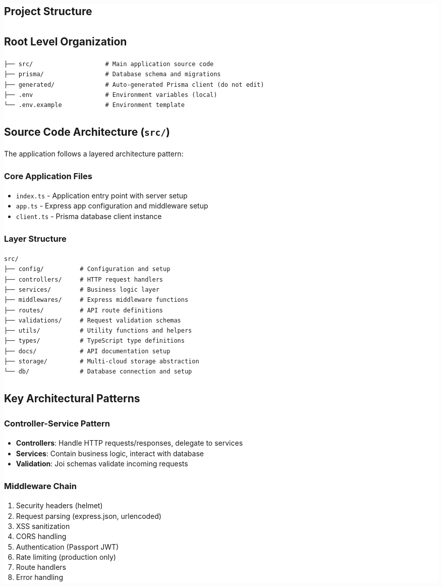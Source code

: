 ## Project Structure

## Root Level Organization

```text
├── src/                    # Main application source code
├── prisma/                 # Database schema and migrations
├── generated/              # Auto-generated Prisma client (do not edit)
├── .env                    # Environment variables (local)
└── .env.example            # Environment template
```

## Source Code Architecture (`src/`)

The application follows a layered architecture pattern:

### Core Application Files

- `index.ts` - Application entry point with server setup
- `app.ts` - Express app configuration and middleware setup
- `client.ts` - Prisma database client instance

### Layer Structure

```text
src/
├── config/          # Configuration and setup
├── controllers/     # HTTP request handlers
├── services/        # Business logic layer
├── middlewares/     # Express middleware functions
├── routes/          # API route definitions
├── validations/     # Request validation schemas
├── utils/           # Utility functions and helpers
├── types/           # TypeScript type definitions
├── docs/            # API documentation setup
├── storage/         # Multi-cloud storage abstraction
└── db/              # Database connection and setup
```

## Key Architectural Patterns

### Controller-Service Pattern

- **Controllers**: Handle HTTP requests/responses, delegate to services
- **Services**: Contain business logic, interact with database
- **Validation**: Joi schemas validate incoming requests

### Middleware Chain

1. Security headers (helmet)
2. Request parsing (express.json, urlencoded)
3. XSS sanitization
4. CORS handling
5. Authentication (Passport JWT)
6. Rate limiting (production only)
7. Route handlers
8. Error handling
